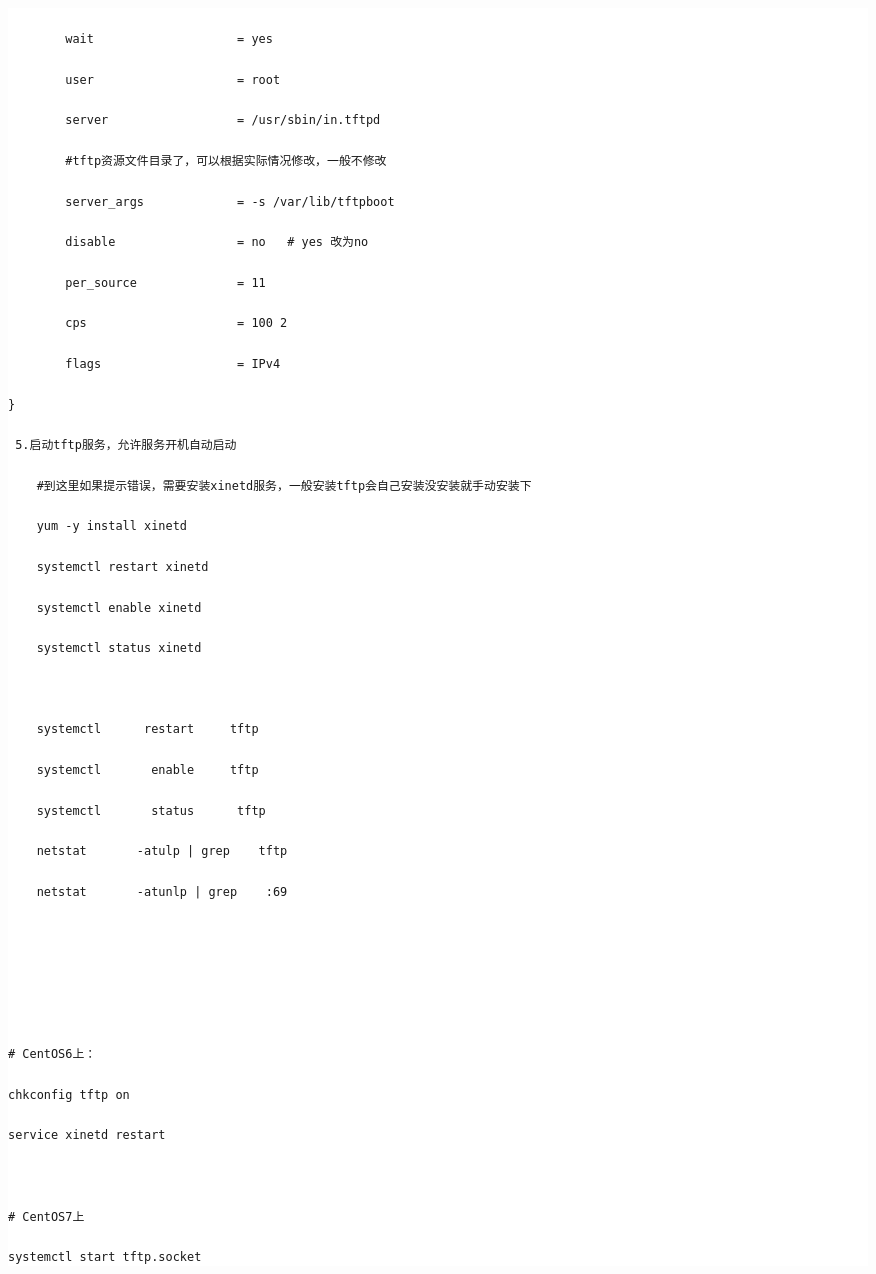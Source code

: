 ```

        wait                    = yes

        user                    = root

        server                  = /usr/sbin/in.tftpd

        #tftp资源文件目录了，可以根据实际情况修改，一般不修改

        server_args             = -s /var/lib/tftpboot  

        disable                 = no   # yes 改为no

        per_source              = 11

        cps                     = 100 2

        flags                   = IPv4

}

 5.启动tftp服务，允许服务开机自动启动  

    #到这里如果提示错误，需要安装xinetd服务，一般安装tftp会自己安装没安装就手动安装下

    yum -y install xinetd

    systemctl restart xinetd

    systemctl enable xinetd

    systemctl status xinetd

    

    systemctl      restart     tftp

    systemctl       enable     tftp

    systemctl       status      tftp

    netstat       -atulp | grep    tftp

    netstat       -atunlp | grep    :69





   

# CentOS6上：

chkconfig tftp on

service xinetd restart



# CentOS7上

systemctl start tftp.socket

```
